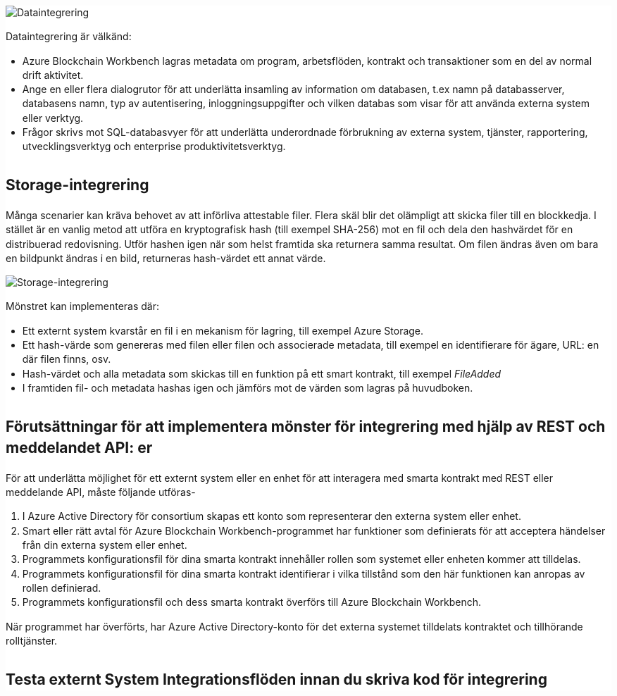 ![Dataintegrering](./media/integration-patterns/data-integration.png)

Dataintegrering är välkänd:

-   Azure Blockchain Workbench lagras metadata om program, arbetsflöden, kontrakt och transaktioner som en del av normal drift aktivitet.
-   Ange en eller flera dialogrutor för att underlätta insamling av information om databasen, t.ex namn på databasserver, databasens namn, typ av autentisering, inloggningsuppgifter och vilken databas som visar för att använda externa system eller verktyg.
-   Frågor skrivs mot SQL-databasvyer för att underlätta underordnade förbrukning av externa system, tjänster, rapportering, utvecklingsverktyg och enterprise produktivitetsverktyg.

## <a name="storage-integration"></a>Storage-integrering

Många scenarier kan kräva behovet av att införliva attestable filer. Flera skäl blir det olämpligt att skicka filer till en blockkedja. I stället är en vanlig metod att utföra en kryptografisk hash (till exempel SHA-256) mot en fil och dela den hashvärdet för en distribuerad redovisning. Utför hashen igen när som helst framtida ska returnera samma resultat. Om filen ändras även om bara en bildpunkt ändras i en bild, returneras hash-värdet ett annat värde.

![Storage-integrering](./media/integration-patterns/storage-integration.png)

Mönstret kan implementeras där:

-   Ett externt system kvarstår en fil i en mekanism för lagring, till exempel Azure Storage.
-   Ett hash-värde som genereras med filen eller filen och associerade metadata, till exempel en identifierare för ägare, URL: en där filen finns, osv.
-   Hash-värdet och alla metadata som skickas till en funktion på ett smart kontrakt, till exempel *FileAdded*
-   I framtiden fil- och metadata hashas igen och jämförs mot de värden som lagras på huvudboken.

## <a name="prerequisites-for-implementing-integration-patterns-using-the-rest-and-message-apis"></a>Förutsättningar för att implementera mönster för integrering med hjälp av REST och meddelandet API: er

För att underlätta möjlighet för ett externt system eller en enhet för att interagera med smarta kontrakt med REST eller meddelande API, måste följande utföras-

1. I Azure Active Directory för consortium skapas ett konto som representerar den externa system eller enhet.
2. Smart eller rätt avtal för Azure Blockchain Workbench-programmet har funktioner som definierats för att acceptera händelser från din externa system eller enhet.
3. Programmets konfigurationsfil för dina smarta kontrakt innehåller rollen som systemet eller enheten kommer att tilldelas.
4. Programmets konfigurationsfil för dina smarta kontrakt identifierar i vilka tillstånd som den här funktionen kan anropas av rollen definierad.
5. Programmets konfigurationsfil och dess smarta kontrakt överförs till Azure Blockchain Workbench.

När programmet har överförts, har Azure Active Directory-konto för det externa systemet tilldelats kontraktet och tillhörande rolltjänster.

## <a name="testing-external-system-integration-flows-prior-to-writing-integration-code"></a>Testa externt System Integrationsflöden innan du skriva kod för integrering 

